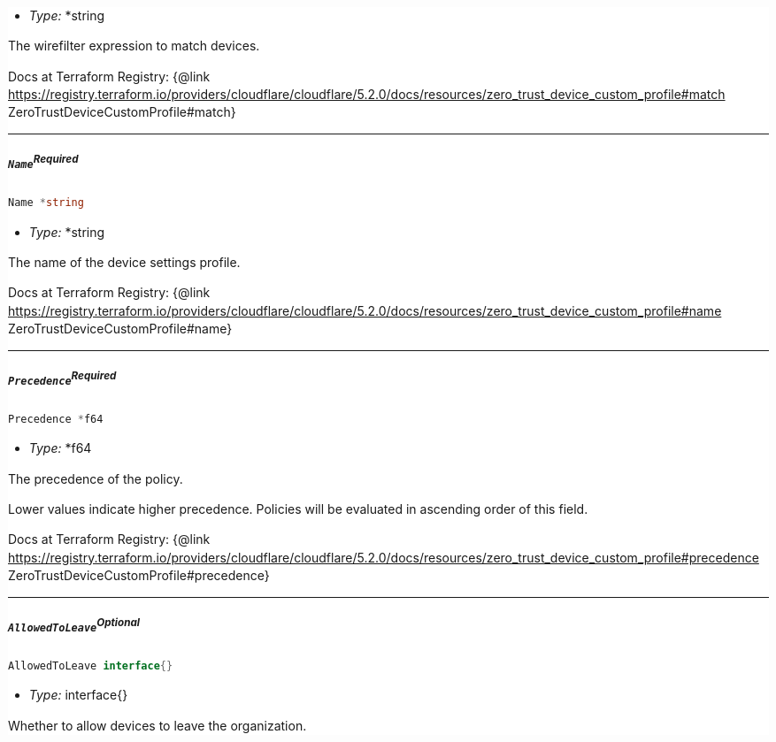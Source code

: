 - *Type:* *string

The wirefilter expression to match devices.

Docs at Terraform Registry: {@link https://registry.terraform.io/providers/cloudflare/cloudflare/5.2.0/docs/resources/zero_trust_device_custom_profile#match ZeroTrustDeviceCustomProfile#match}

---

##### `Name`<sup>Required</sup> <a name="Name" id="@cdktf/provider-cloudflare.zeroTrustDeviceCustomProfile.ZeroTrustDeviceCustomProfileConfig.property.name"></a>

```go
Name *string
```

- *Type:* *string

The name of the device settings profile.

Docs at Terraform Registry: {@link https://registry.terraform.io/providers/cloudflare/cloudflare/5.2.0/docs/resources/zero_trust_device_custom_profile#name ZeroTrustDeviceCustomProfile#name}

---

##### `Precedence`<sup>Required</sup> <a name="Precedence" id="@cdktf/provider-cloudflare.zeroTrustDeviceCustomProfile.ZeroTrustDeviceCustomProfileConfig.property.precedence"></a>

```go
Precedence *f64
```

- *Type:* *f64

The precedence of the policy.

Lower values indicate higher precedence. Policies will be evaluated in ascending order of this field.

Docs at Terraform Registry: {@link https://registry.terraform.io/providers/cloudflare/cloudflare/5.2.0/docs/resources/zero_trust_device_custom_profile#precedence ZeroTrustDeviceCustomProfile#precedence}

---

##### `AllowedToLeave`<sup>Optional</sup> <a name="AllowedToLeave" id="@cdktf/provider-cloudflare.zeroTrustDeviceCustomProfile.ZeroTrustDeviceCustomProfileConfig.property.allowedToLeave"></a>

```go
AllowedToLeave interface{}
```

- *Type:* interface{}

Whether to allow devices to leave the organization.
